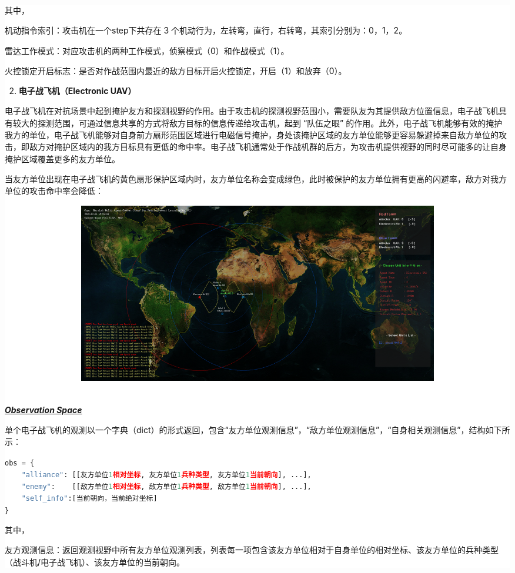 其中，

机动指令索引：攻击机在一个step下共存在 3 个机动行为，左转弯，直行，右转弯，其索引分别为：0，1，2。

雷达工作模式：对应攻击机的两种工作模式，侦察模式（0）和作战模式（1）。

火控锁定开启标志：是否对作战范围内最近的敌方目标开启火控锁定，开启（1）和放弃（0）。

2. **电子战飞机（Electronic UAV）**

电子战飞机在对抗场景中起到掩护友方和探测视野的作用。由于攻击机的探测视野范围小，需要队友为其提供敌方位置信息，电子战飞机具有较大的探测范围，可通过信息共享的方式将敌方目标的信息传递给攻击机，起到 “队伍之眼” 的作用。此外，电子战飞机能够有效的掩护我方的单位，电子战飞机能够对自身前方扇形范围区域进行电磁信号掩护，身处该掩护区域的友方单位能够更容易躲避掉来自敌方单位的攻击，即敌方对掩护区域内的我方目标具有更低的命中率。电子战飞机通常处于作战机群的后方，为攻击机提供视野的同时尽可能多的让自身掩护区域覆盖更多的友方单位。

当友方单位出现在电子战飞机的黄色扇形保护区域内时，友方单位名称会变成绿色，此时被保护的友方单位拥有更高的闪避率，敌方对我方单位的攻击命中率会降低：

<div align=center><img src="assets/elecUAV_cover.png" width=600></div>

<br>

***<u>Observation Space</u>*** 

单个电子战飞机的观测以一个字典（dict）的形式返回，包含“友方单位观测信息”，“敌方单位观测信息”，“自身相关观测信息”，结构如下所示：

```python
obs = {
    "alliance": [[友方单位1相对坐标, 友方单位1兵种类型, 友方单位1当前朝向], ...],
    "enemy":    [[敌方单位1相对坐标, 敌方单位1兵种类型, 敌方单位1当前朝向], ...],
    "self_info":[当前朝向，当前绝对坐标]
}
```

其中，

友方观测信息：返回观测视野中所有友方单位观测列表，列表每一项包含该友方单位相对于自身单位的相对坐标、该友方单位的兵种类型（战斗机/电子战飞机）、该友方单位的当前朝向。
